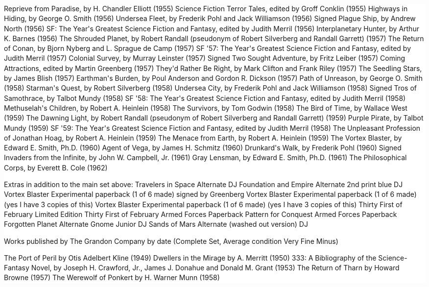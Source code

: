  Reprieve from Paradise, by H. Chandler Elliott (1955)
 Science Fiction Terror Tales, edited by Groff Conklin (1955)
 Highways in Hiding, by George O. Smith (1956)
 Undersea Fleet, by Frederik Pohl and Jack Williamson (1956) Signed
 Plague Ship, by Andrew North (1956)
 SF: The Year's Greatest Science Fiction and Fantasy, edited by Judith Merril (1956)
 Interplanetary Hunter, by Arthur K. Barnes (1956)
 The Shrouded Planet, by Robert Randall (pseudonym of Robert Silverberg and Randall Garrett) (1957)
 The Return of Conan, by Bjorn Nyberg and L. Sprague de Camp (1957)
 SF '57: The Year's Greatest Science Fiction and Fantasy, edited by Judith Merril (1957)
 Colonial Survey, by Murray Leinster (1957) Signed
 Two Sought Adventure, by Fritz Leiber (1957)
 Coming Attractions, edited by Martin Greenberg (1957)
 They'd Rather Be Right, by Mark Clifton and Frank Riley (1957)
 The Seedling Stars, by James Blish (1957)
 Earthman's Burden, by Poul Anderson and Gordon R. Dickson (1957)
 Path of Unreason, by George O. Smith (1958)
 Starman's Quest, by Robert Silverberg (1958)
 Undersea City, by Frederik Pohl and Jack Williamson (1958) Signed
 Tros of Samothrace, by Talbot Mundy (1958)
 SF '58: The Year's Greatest Science Fiction and Fantasy, edited by Judith Merril (1958)
 Methuselah's Children, by Robert A. Heinlein (1958)
 The Survivors, by Tom Godwin (1958)
 The Bird of Time, by Wallace West (1959)
 The Dawning Light, by Robert Randall (pseudonym of Robert Silverberg and Randall Garrett) (1959)
 Purple Pirate, by Talbot Mundy (1959)
 SF '59: The Year's Greatest Science Fiction and Fantasy, edited by Judith Merril (1958)
 The Unpleasant Profession of Jonathan Hoag, by Robert A. Heinlein (1959)
 The Menace from Earth, by Robert A. Heinlein (1959)
 The Vortex Blaster, by Edward E. Smith, Ph.D. (1960)
 Agent of Vega, by James H. Schmitz (1960)
 Drunkard's Walk, by Frederik Pohl (1960) Signed
 Invaders from the Infinite, by John W. Campbell, Jr. (1961)
 Gray Lensman, by Edward E. Smith, Ph.D. (1961)
 The Philosophical Corps, by Everett B. Cole (1962)
 
Extras in addition to the main set above:
 Travelers in Space Alternate DJ
 Foundation and Empire Alternate 2nd print blue DJ
 Vortex Blaster Experimental paperback (1 of 6 made) signed by Greenberg
 Vortex Blaster Experimental paperback (1 of 6 made) (yes I have 3 copies of this)
 Vortex Blaster Experimental paperback (1 of 6 made) (yes I have 3 copies of this)
 Thirty First of February Limited Edition
 Thirty First of February Armed Forces Paperback
 Pattern for Conquest Armed Forces Paperback
 Forgotten Planet Alternate Gnome Junior DJ
 Sands of Mars Alternate (washed out version) DJ
 
 
Works published by The Grandon Company by date (Complete Set, Average condition Very Fine Minus)
 
The Port of Peril by Otis Adelbert Kline (1949)
Dwellers in the Mirage by A. Merritt (1950)
333: A Bibliography of the Science-Fantasy Novel, by Joseph H. Crawford, Jr., James J. Donahue and Donald M. Grant (1953)
The Return of Tharn by Howard Browne (1957)
The Werewolf of Ponkert by H. Warner Munn (1958)
 